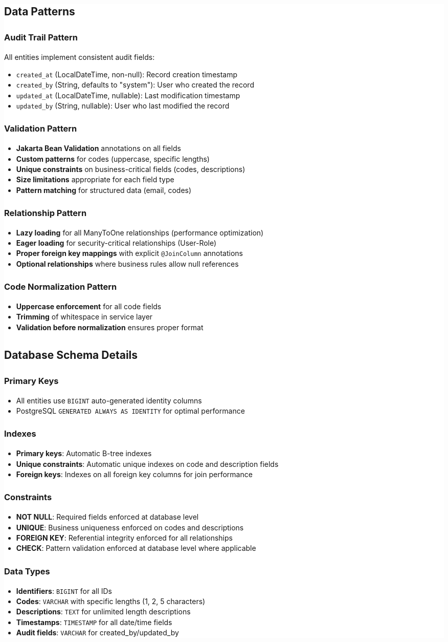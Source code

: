 ```mermaid
```

## Data Patterns

### Audit Trail Pattern
All entities implement consistent audit fields:
- `created_at` (LocalDateTime, non-null): Record creation timestamp
- `created_by` (String, defaults to "system"): User who created the record
- `updated_at` (LocalDateTime, nullable): Last modification timestamp
- `updated_by` (String, nullable): User who last modified the record

### Validation Pattern
- **Jakarta Bean Validation** annotations on all fields
- **Custom patterns** for codes (uppercase, specific lengths)
- **Unique constraints** on business-critical fields (codes, descriptions)
- **Size limitations** appropriate for each field type
- **Pattern matching** for structured data (email, codes)

### Relationship Pattern
- **Lazy loading** for all ManyToOne relationships (performance optimization)
- **Eager loading** for security-critical relationships (User-Role)
- **Proper foreign key mappings** with explicit `@JoinColumn` annotations
- **Optional relationships** where business rules allow null references

### Code Normalization Pattern
- **Uppercase enforcement** for all code fields
- **Trimming** of whitespace in service layer
- **Validation before normalization** ensures proper format

## Database Schema Details

### Primary Keys
- All entities use `BIGINT` auto-generated identity columns
- PostgreSQL `GENERATED ALWAYS AS IDENTITY` for optimal performance

### Indexes
- **Primary keys**: Automatic B-tree indexes
- **Unique constraints**: Automatic unique indexes on code and description fields
- **Foreign keys**: Indexes on all foreign key columns for join performance

### Constraints
- **NOT NULL**: Required fields enforced at database level
- **UNIQUE**: Business uniqueness enforced on codes and descriptions
- **FOREIGN KEY**: Referential integrity enforced for all relationships
- **CHECK**: Pattern validation enforced at database level where applicable

### Data Types
- **Identifiers**: `BIGINT` for all IDs
- **Codes**: `VARCHAR` with specific lengths (1, 2, 5 characters)
- **Descriptions**: `TEXT` for unlimited length descriptions
- **Timestamps**: `TIMESTAMP` for all date/time fields
- **Audit fields**: `VARCHAR` for created_by/updated_by
